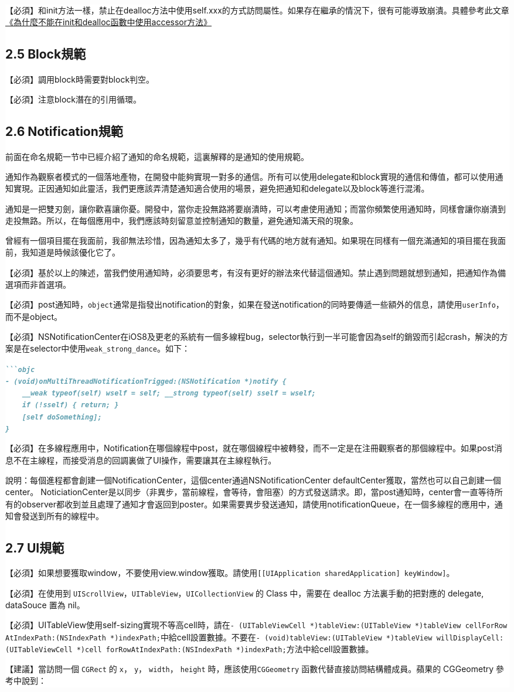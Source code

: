 【必須】和init方法一樣，禁止在dealloc方法中使用self.xxx的方式訪問屬性。如果存在繼承的情況下，很有可能導致崩潰。具體參考此文章[《為什麼不能在init和dealloc函數中使用accessor方法》](https://www.jianshu.com/p/3cf3f5007243)

## ****2.5 Block規範****

【必須】調用block時需要對block判空。

【必須】注意block潛在的引用循環。

## ****2.6 Notification規範****

前面在命名規範一节中已經介紹了通知的命名規範，這裏解釋的是通知的使用規範。

通知作為觀察者模式的一個落地產物，在開發中能夠實現一對多的通信。所有可以使用delegate和block實現的通信和傳值，都可以使用通知實現。正因通知如此靈活，我們更應該弄清楚通知適合使用的場景，避免把通知和delegate以及block等進行混淆。

通知是一把雙刃劍，讓你歡喜讓你憂。開發中，當你走投無路將要崩潰時，可以考慮使用通知；而當你頻繁使用通知時，同樣會讓你崩潰到走投無路。所以，在每個應用中，我們應該時刻留意並控制通知的數量，避免通知滿天飛的現象。

曾經有一個項目擺在我面前，我卻無法珍惜，因為通知太多了，幾乎有代碼的地方就有通知。如果現在同樣有一個充滿通知的項目擺在我面前，我知道是時候該優化它了。

【必須】基於以上的陳述，當我們使用通知時，必須要思考，有沒有更好的辦法來代替這個通知。禁止遇到問題就想到通知，把通知作為備選項而非首選項。

【必須】post通知時，`object`通常是指發出notification的對象，如果在發送notification的同時要傳遞一些額外的信息，請使用`userInfo`，而不是object。

【必須】NSNotificationCenter在iOS8及更老的系統有一個多線程bug，selector執行到一半可能會因為self的銷毀而引起crash，解決的方案是在selector中使用`weak_strong_dance`。如下：

```markdown
```objc
- (void)onMultiThreadNotificationTrigged:(NSNotification *)notify {
    __weak typeof(self) wself = self; __strong typeof(self) sself = wself; 
    if (!sself) { return; }
    [self doSomething]; 
}
```

【必須】在多線程應用中，Notification在哪個線程中post，就在哪個線程中被轉發，而不一定是在注冊觀察者的那個線程中。如果post消息不在主線程，而接受消息的回調裏做了UI操作，需要讓其在主線程執行。

說明：每個進程都會創建一個NotificationCenter，這個center通過NSNotificationCenter defaultCenter獲取，當然也可以自己創建一個center。 NoticiationCenter是以同步（非異步，當前線程，會等待，會阻塞）的方式發送請求。即，當post通知時，center會一直等待所有的observer都收到並且處理了通知才會返回到poster。如果需要異步發送通知，請使用notificationQueue，在一個多線程的應用中，通知會發送到所有的線程中。

## ****2.7 UI規範****

【必須】如果想要獲取window，不要使用view.window獲取。請使用`[[UIApplication sharedApplication] keyWindow]`。

【必須】在使用到 `UIScrollView`，`UITableView`，`UICollectionView` 的 Class 中，需要在 dealloc 方法裏手動的把對應的 delegate, dataSouce 置為 nil。

【必須】UITableView使用self-sizing實現不等高cell時，請在`- (UITableViewCell *)tableView:(UITableView *)tableView cellForRowAtIndexPath:(NSIndexPath *)indexPath;`中給cell設置數據。不要在`- (void)tableView:(UITableView *)tableView willDisplayCell:(UITableViewCell *)cell forRowAtIndexPath:(NSIndexPath *)indexPath;`方法中給cell設置數據。

【建議】當訪問一個 `CGRect` 的 `x`， `y`， `width`， `height` 時，應該使用`CGGeometry` 函數代替直接訪問結構體成員。蘋果的 CGGeometry 參考中說到：
